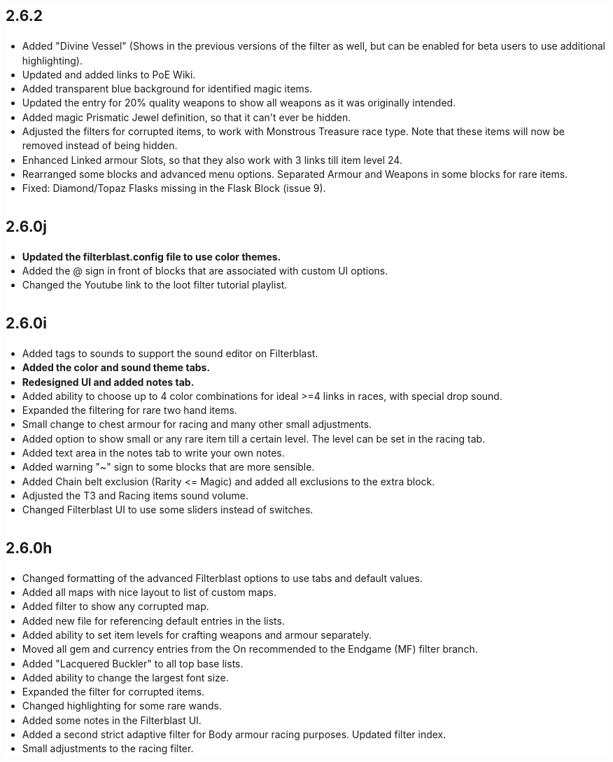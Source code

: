 ## 2.6.2

- Added "Divine Vessel" (Shows in the previous versions of the filter as well, but can be enabled for beta users to use additional highlighting).
- Updated and added links to PoE Wiki.
- Added transparent blue background for identified magic items.
- Updated the entry for 20% quality weapons to show all weapons as it was originally intended.
- Added magic Prismatic Jewel definition, so that it can't ever be hidden.
- Adjusted the filters for corrupted items, to work with Monstrous Treasure race type. Note that these items will now be removed instead of being hidden.
- Enhanced Linked armour Slots, so that they also work with 3 links till item level 24.
- Rearranged some blocks and advanced menu options. Separated Armour and Weapons in some blocks for rare items.
- Fixed: Diamond/Topaz Flasks missing in the Flask Block (issue 9).

## 2.6.0j

- **Updated the filterblast.config file to use color themes.**
- Added the @ sign in front of blocks that are associated with custom UI options.
- Changed the Youtube link to the loot filter tutorial playlist.

## 2.6.0i

- Added tags to sounds to support the sound editor on Filterblast.
- **Added the color and sound theme tabs.**
- **Redesigned UI and added notes tab.**
- Added ability to choose up to 4 color combinations for ideal >=4 links in races, with special drop sound.
- Expanded the filtering for rare two hand items.
- Small change to chest armour for racing and many other small adjustments.
- Added option to show small or any rare item till a certain level. The level can be set in the racing tab.
- Added text area in the notes tab to write your own notes.
- Added warning "~" sign to some blocks that are more sensible.
- Added Chain belt exclusion (Rarity <= Magic) and added all exclusions to the extra block.
- Adjusted the T3 and Racing items sound volume.
- Changed Filterblast UI to use some sliders instead of switches.

## 2.6.0h

- Changed formatting of the advanced Filterblast options to use tabs and default values.
- Added all maps with nice layout to list of custom maps.
- Added filter to show any corrupted map.
- Added new file for referencing default entries in the lists.
- Added ability to set item levels for crafting weapons and armour separately.
- Moved all gem and currency entries from the On recommended to the Endgame (MF) filter branch.
- Added "Lacquered Buckler" to all top base lists.
- Added ability to change the largest font size.
- Expanded the filter for corrupted items.
- Changed highlighting for some rare wands.
- Added some notes in the Filterblast UI.
- Added a second strict adaptive filter for Body armour racing purposes. Updated filter index.
- Small adjustments to the racing filter.
